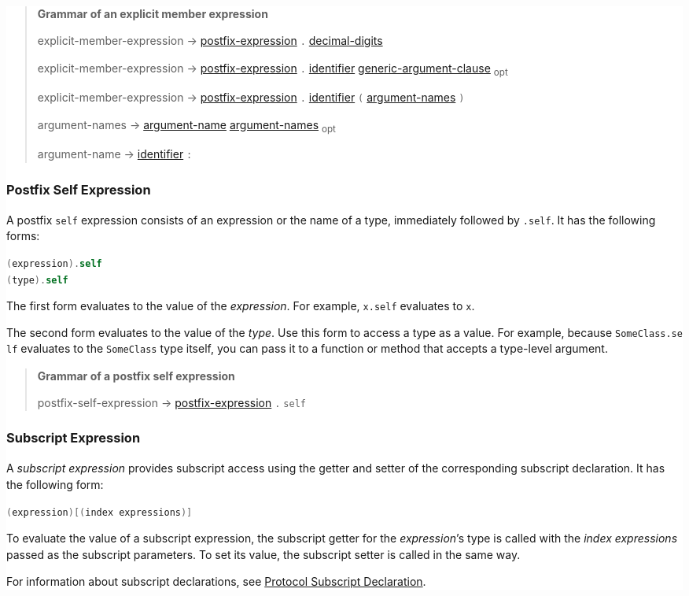 >**Grammar of an explicit member expression**
>
>explicit-member-expression → [postfix-expression](../ReferenceManual/Expressions.md#grammar_postfix-expression) `.` [decimal-digits](../ReferenceManual/LexicalStructure.md#grammar_decimal-digits)
>
>explicit-member-expression → [postfix-expression](../ReferenceManual/Expressions.md#grammar_postfix-expression) `.` [identifier](../ReferenceManual/LexicalStructure.md#grammar_identifier) [generic-argument-clause](../ReferenceManual/GenericParametersAndArguments.md#grammar_generic-argument-clause) <sub>opt</sub>
>
>explicit-member-expression → [postfix-expression](../ReferenceManual/Expressions.md#grammar_postfix-expression) `.` [identifier](../ReferenceManual/LexicalStructure.md#grammar_identifier) `(` [argument-names](../ReferenceManual/Expressions.md#grammar_argument-names) `)`
>
>argument-names → [argument-name](../ReferenceManual/Expressions.md#grammar_argument-name) [argument-names](../ReferenceManual/Expressions.md#grammar_argument-names) <sub>opt</sub>
>
>argument-name → [identifier](../ReferenceManual/LexicalStructure.md#grammar_identifier) `:`

### Postfix Self Expression

A postfix `self` expression consists of an expression or the name of a type, immediately followed by `.self`. It has the following forms:

```swift
(expression).self
(type).self
```

The first form evaluates to the value of the *expression*. For example, `x.self` evaluates to `x`.

The second form evaluates to the value of the *type*. Use this form to access a type as a value. For example, because `SomeClass.self` evaluates to the `SomeClass` type itself, you can pass it to a function or method that accepts a type-level argument.

>**Grammar of a postfix self expression**
>
>postfix-self-expression → [postfix-expression](../ReferenceManual/Expressions.md#grammar_postfix-expression) `.` `self`

### Subscript Expression

A *subscript expression* provides subscript access using the getter and setter of the corresponding subscript declaration. It has the following form:

```swift
(expression)[(index expressions)]
```

To evaluate the value of a subscript expression, the subscript getter for the *expression*’s type is called with the *index expressions* passed as the subscript parameters. To set its value, the subscript setter is called in the same way.

For information about subscript declarations, see [Protocol Subscript Declaration](Declarations.md#protocol-subscript-declaration).
